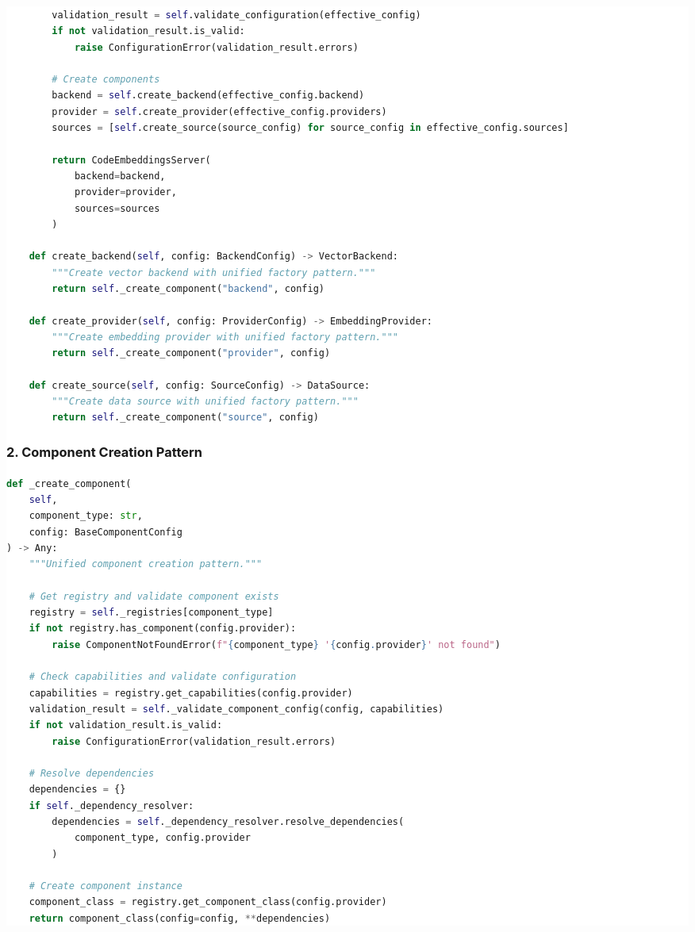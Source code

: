 ```python
        validation_result = self.validate_configuration(effective_config)
        if not validation_result.is_valid:
            raise ConfigurationError(validation_result.errors)
        
        # Create components
        backend = self.create_backend(effective_config.backend)
        provider = self.create_provider(effective_config.providers)
        sources = [self.create_source(source_config) for source_config in effective_config.sources]
        
        return CodeEmbeddingsServer(
            backend=backend,
            provider=provider,
            sources=sources
        )
    
    def create_backend(self, config: BackendConfig) -> VectorBackend:
        """Create vector backend with unified factory pattern."""
        return self._create_component("backend", config)
    
    def create_provider(self, config: ProviderConfig) -> EmbeddingProvider:
        """Create embedding provider with unified factory pattern."""
        return self._create_component("provider", config)
    
    def create_source(self, config: SourceConfig) -> DataSource:
        """Create data source with unified factory pattern."""
        return self._create_component("source", config)
```

### 2. Component Creation Pattern

```python
def _create_component(
    self, 
    component_type: str, 
    config: BaseComponentConfig
) -> Any:
    """Unified component creation pattern."""
    
    # Get registry and validate component exists
    registry = self._registries[component_type]
    if not registry.has_component(config.provider):
        raise ComponentNotFoundError(f"{component_type} '{config.provider}' not found")
    
    # Check capabilities and validate configuration
    capabilities = registry.get_capabilities(config.provider)
    validation_result = self._validate_component_config(config, capabilities)
    if not validation_result.is_valid:
        raise ConfigurationError(validation_result.errors)
    
    # Resolve dependencies
    dependencies = {}
    if self._dependency_resolver:
        dependencies = self._dependency_resolver.resolve_dependencies(
            component_type, config.provider
        )
    
    # Create component instance
    component_class = registry.get_component_class(config.provider)
    return component_class(config=config, **dependencies)
```
